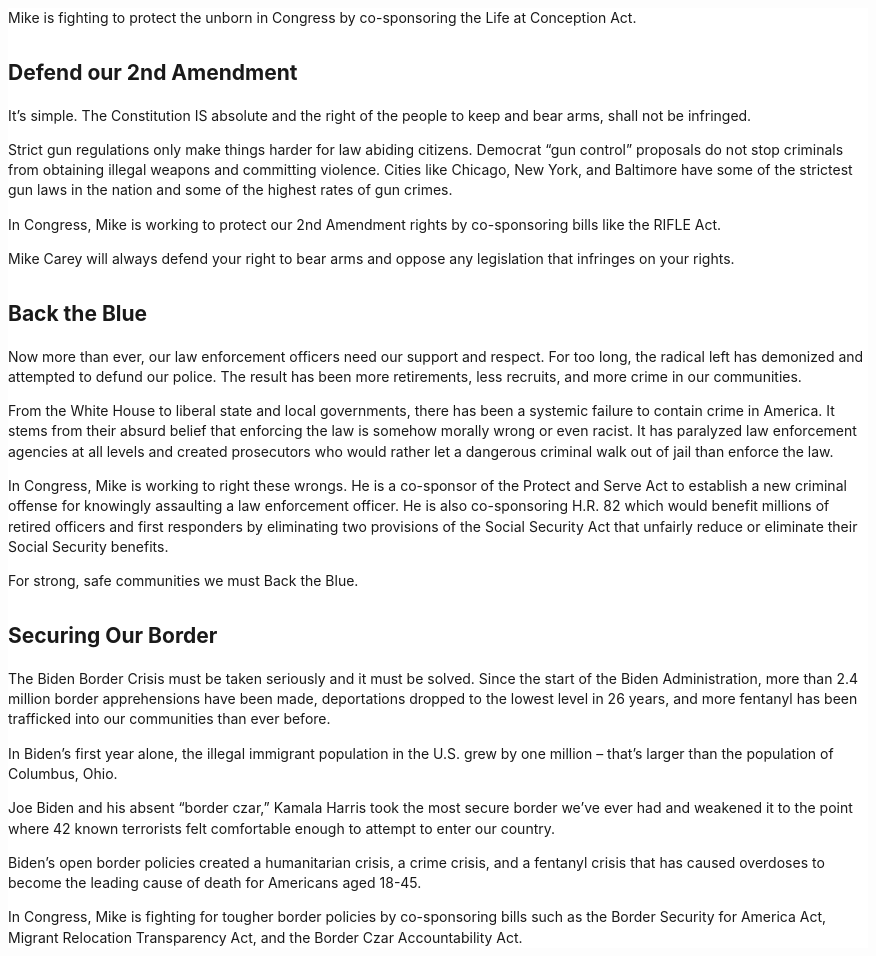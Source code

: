 Mike is fighting to protect the unborn in Congress by co-sponsoring the Life at Conception Act.

## Defend our 2nd Amendment
It’s simple. The Constitution IS absolute and the right of the people to keep and bear arms, shall not be infringed.

Strict gun regulations only make things harder for law abiding citizens. Democrat “gun control” proposals do not stop criminals from obtaining illegal weapons and committing violence. Cities like Chicago, New York, and Baltimore have some of the strictest gun laws in the nation and some of the highest rates of gun crimes. 

In Congress, Mike is working to protect our 2nd Amendment rights by co-sponsoring bills like the RIFLE Act.

Mike Carey will always defend your right to bear arms and oppose any legislation that infringes on your rights.

## Back the Blue
Now more than ever, our law enforcement officers need our support and respect. For too long, the radical left has demonized and attempted to defund our police. The result has been more retirements, less recruits, and more crime in our communities. 

From the White House to liberal state and local governments, there has been a systemic failure to contain crime in America. It stems from their absurd belief that enforcing the law is somehow morally wrong or even racist. It has paralyzed law enforcement agencies at all levels and created prosecutors who would rather let a dangerous criminal walk out of jail than enforce the law. 

In Congress, Mike is working to right these wrongs. He is a co-sponsor of the Protect and Serve Act to establish a new criminal offense for knowingly assaulting a law enforcement officer. He is also co-sponsoring H.R. 82 which would benefit millions of retired officers and first responders by eliminating two provisions of the Social Security Act that unfairly reduce or eliminate their Social Security benefits.

For strong, safe communities we must Back the Blue.

## Securing Our Border
The Biden Border Crisis must be taken seriously and it must be solved. Since the start of the Biden Administration, more than 2.4 million border apprehensions have been made, deportations dropped to the lowest level in 26 years, and more fentanyl has been trafficked into our communities than ever before. 

In Biden’s first year alone, the illegal immigrant population in the U.S. grew by one million – that’s larger than the population of Columbus, Ohio.  

Joe Biden and his absent “border czar,” Kamala Harris took the most secure border we’ve ever had and weakened it to the point where 42 known terrorists felt comfortable enough to attempt to enter our country. 

Biden’s open border policies created a humanitarian crisis, a crime crisis, and a fentanyl crisis that has caused overdoses to become the leading cause of death for Americans aged 18-45. 

In Congress, Mike is fighting for tougher border policies by co-sponsoring bills such as the Border Security for America Act, Migrant Relocation Transparency Act, and the Border Czar Accountability Act.
